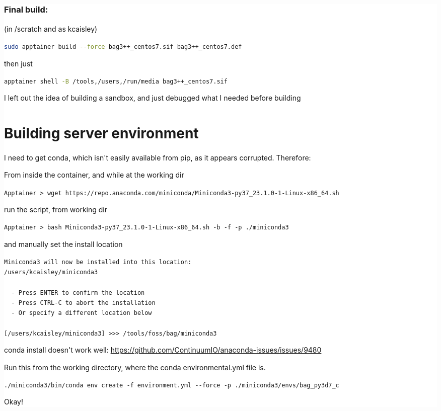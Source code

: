 

### Final build:

(in /scratch and as kcaisley)

```bash
sudo apptainer build --force bag3++_centos7.sif bag3++_centos7.def
```

then just

```bash
apptainer shell -B /tools,/users,/run/media bag3++_centos7.sif
```

I left out the idea of building a sandbox, and just debugged what I needed before building



# Building server environment

I need to get conda, which isn't easily available from pip, as it appears corrupted. Therefore:

From inside the container, and while at the working dir

```
Apptainer > wget https://repo.anaconda.com/miniconda/Miniconda3-py37_23.1.0-1-Linux-x86_64.sh
```

run the script, from working dir

```
Apptainer > bash Miniconda3-py37_23.1.0-1-Linux-x86_64.sh -b -f -p ./miniconda3
```

and manually set the install location

```
Miniconda3 will now be installed into this location:
/users/kcaisley/miniconda3

  - Press ENTER to confirm the location
  - Press CTRL-C to abort the installation
  - Or specify a different location below

[/users/kcaisley/miniconda3] >>> /tools/foss/bag/miniconda3
```



conda install doesn't work well: https://github.com/ContinuumIO/anaconda-issues/issues/9480



Run this from the working directory, where the conda environmental.yml file is.

```
./miniconda3/bin/conda env create -f environment.yml --force -p ./miniconda3/envs/bag_py3d7_c
```

Okay!
